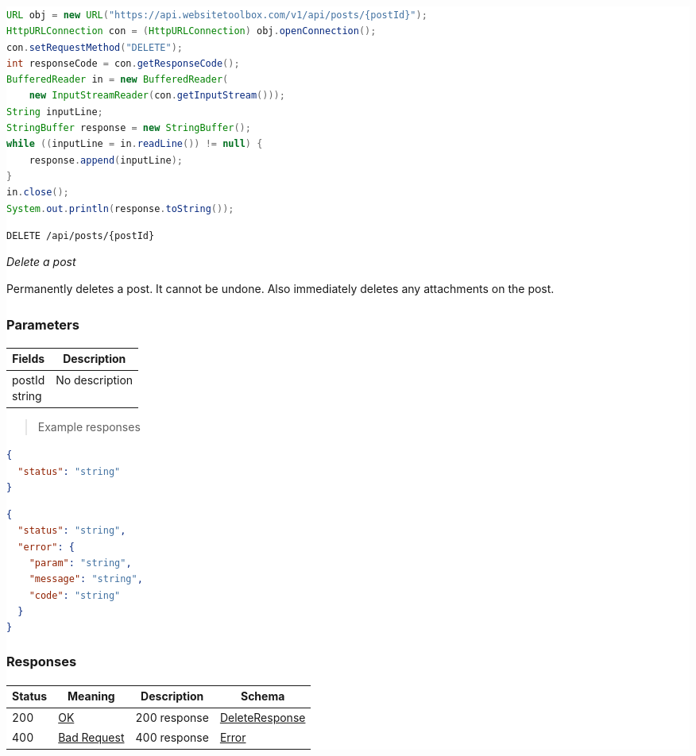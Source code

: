 ```java
URL obj = new URL("https://api.websitetoolbox.com/v1/api/posts/{postId}");
HttpURLConnection con = (HttpURLConnection) obj.openConnection();
con.setRequestMethod("DELETE");
int responseCode = con.getResponseCode();
BufferedReader in = new BufferedReader(
    new InputStreamReader(con.getInputStream()));
String inputLine;
StringBuffer response = new StringBuffer();
while ((inputLine = in.readLine()) != null) {
    response.append(inputLine);
}
in.close();
System.out.println(response.toString());
```

`DELETE /api/posts/{postId}`

*Delete a post*

Permanently deletes a post. It cannot be undone. Also immediately deletes any attachments on the post.

### Parameters

Fields|Description
---|---|
postId<br>string|No description

> Example responses

```json
{
  "status": "string"
}
```
```json
{
  "status": "string",
  "error": {
    "param": "string",
    "message": "string",
    "code": "string"
  }
}
```
### Responses

Status|Meaning|Description|Schema
---|---|---|---|
200|[OK](https://tools.ietf.org/html/rfc7231#section-6.3.1)|200 response|[DeleteResponse](#schemadeleteresponse)
400|[Bad Request](https://tools.ietf.org/html/rfc7231#section-6.5.1)|400 response|[Error](#schemaerror)
